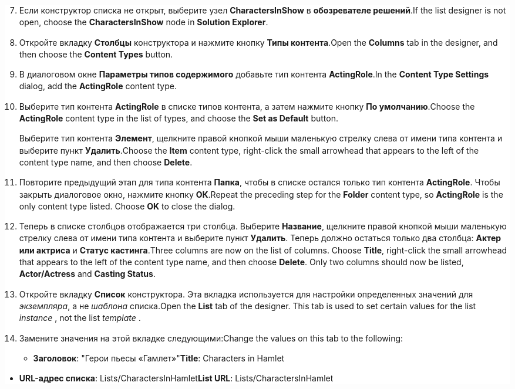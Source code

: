  
7. <span data-ttu-id="c903b-212">Если конструктор списка не открыт, выберите узел **CharactersInShow** в **обозревателе решений**.</span><span class="sxs-lookup"><span data-stu-id="c903b-212">If the list designer is not open, choose the  **CharactersInShow** node in **Solution Explorer**.</span></span>
    
 
8. <span data-ttu-id="c903b-213">Откройте вкладку **Столбцы** конструктора и нажмите кнопку **Типы контента**.</span><span class="sxs-lookup"><span data-stu-id="c903b-213">Open the  **Columns** tab in the designer, and then choose the **Content Types** button.</span></span>
    
 
9. <span data-ttu-id="c903b-214">В диалоговом окне **Параметры типов содержимого** добавьте тип контента **ActingRole**.</span><span class="sxs-lookup"><span data-stu-id="c903b-214">In the  **Content Type Settings** dialog, add the **ActingRole** content type.</span></span>
    
 
10. <span data-ttu-id="c903b-215">Выберите тип контента **ActingRole** в списке типов контента, а затем нажмите кнопку **По умолчанию**.</span><span class="sxs-lookup"><span data-stu-id="c903b-215">Choose the  **ActingRole** content type in the list of types, and choose the **Set as Default** button.</span></span>
    
    <span data-ttu-id="c903b-216">Выберите тип контента **Элемент**, щелкните правой кнопкой мыши маленькую стрелку слева от имени типа контента и выберите пункт **Удалить**.</span><span class="sxs-lookup"><span data-stu-id="c903b-216">Choose the  **Item** content type, right-click the small arrowhead that appears to the left of the content type name, and then choose **Delete**.</span></span>
    
 
11. <span data-ttu-id="c903b-p122">Повторите предыдущий этап для типа контента **Папка**, чтобы в списке остался только тип контента **ActingRole**. Чтобы закрыть диалоговое окно, нажмите кнопку **ОК**.</span><span class="sxs-lookup"><span data-stu-id="c903b-p122">Repeat the preceding step for the  **Folder** content type, so **ActingRole** is the only content type listed. Choose **OK** to close the dialog.</span></span>
    
 
12. <span data-ttu-id="c903b-p123">Теперь в списке столбцов отображается три столбца. Выберите **Название**, щелкните правой кнопкой мыши маленькую стрелку слева от имени типа контента и выберите пункт **Удалить**. Теперь должно остаться только два столбца: **Актер или актриса** и **Статус кастинга**.</span><span class="sxs-lookup"><span data-stu-id="c903b-p123">Three columns are now on the list of columns. Choose  **Title**, right-click the small arrowhead that appears to the left of the content type name, and then choose  **Delete**. Only two columns should now be listed,  **Actor/Actress** and **Casting Status**.</span></span>
    
 
13. <span data-ttu-id="c903b-p124">Откройте вкладку **Список** конструктора. Эта вкладка используется для настройки определенных значений для *экземпляра*, а не *шаблона* списка.</span><span class="sxs-lookup"><span data-stu-id="c903b-p124">Open the  **List** tab of the designer. This tab is used to set certain values for the list *instance*  , not the list *template*  .</span></span>
    
 
14. <span data-ttu-id="c903b-224">Замените значения на этой вкладке следующими:</span><span class="sxs-lookup"><span data-stu-id="c903b-224">Change the values on this tab to the following:</span></span>
    
      -  <span data-ttu-id="c903b-225">**Заголовок**: "Герои пьесы «Гамлет»"</span><span class="sxs-lookup"><span data-stu-id="c903b-225">**Title**: Characters in Hamlet</span></span>
    
 
  -  <span data-ttu-id="c903b-226">**URL-адрес списка**: Lists/CharactersInHamlet</span><span class="sxs-lookup"><span data-stu-id="c903b-226">**List URL**: Lists/CharactersInHamlet</span></span>
    